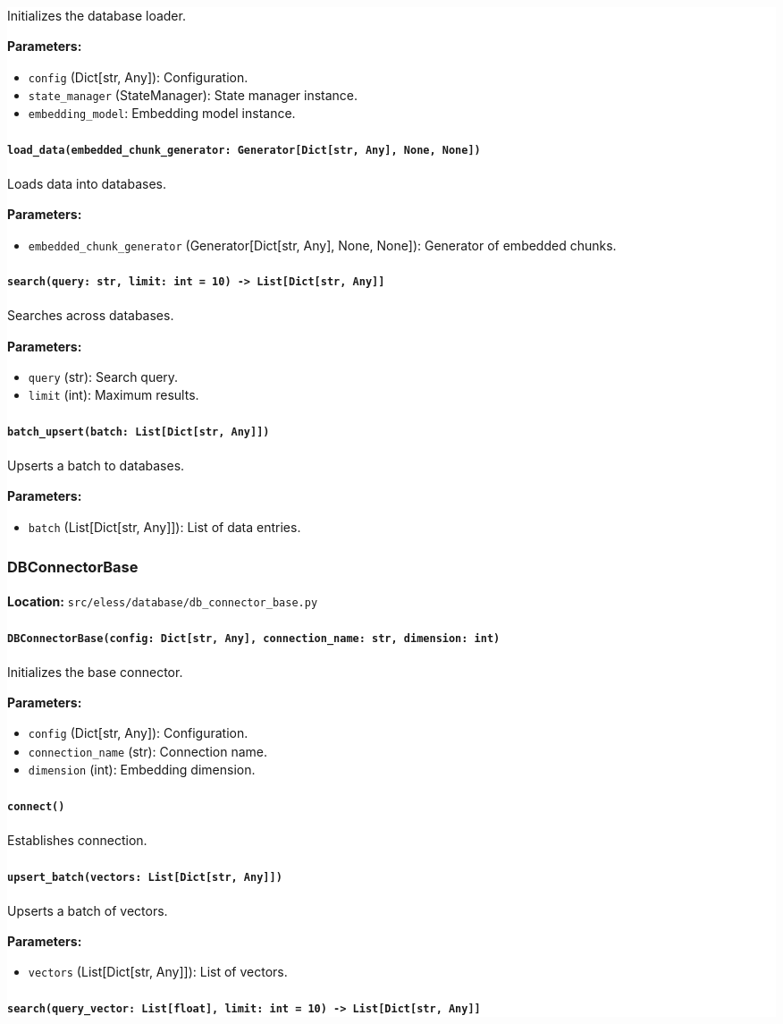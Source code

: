 Initializes the database loader.

**Parameters:**
- `config` (Dict[str, Any]): Configuration.
- `state_manager` (StateManager): State manager instance.
- `embedding_model`: Embedding model instance.

#### `load_data(embedded_chunk_generator: Generator[Dict[str, Any], None, None])`

Loads data into databases.

**Parameters:**
- `embedded_chunk_generator` (Generator[Dict[str, Any], None, None]): Generator of embedded chunks.

#### `search(query: str, limit: int = 10) -> List[Dict[str, Any]]`

Searches across databases.

**Parameters:**
- `query` (str): Search query.
- `limit` (int): Maximum results.

#### `batch_upsert(batch: List[Dict[str, Any]])`

Upserts a batch to databases.

**Parameters:**
- `batch` (List[Dict[str, Any]]): List of data entries.

### DBConnectorBase

**Location:** `src/eless/database/db_connector_base.py`

#### `DBConnectorBase(config: Dict[str, Any], connection_name: str, dimension: int)`

Initializes the base connector.

**Parameters:**
- `config` (Dict[str, Any]): Configuration.
- `connection_name` (str): Connection name.
- `dimension` (int): Embedding dimension.

#### `connect()`

Establishes connection.

#### `upsert_batch(vectors: List[Dict[str, Any]])`

Upserts a batch of vectors.

**Parameters:**
- `vectors` (List[Dict[str, Any]]): List of vectors.

#### `search(query_vector: List[float], limit: int = 10) -> List[Dict[str, Any]]`
